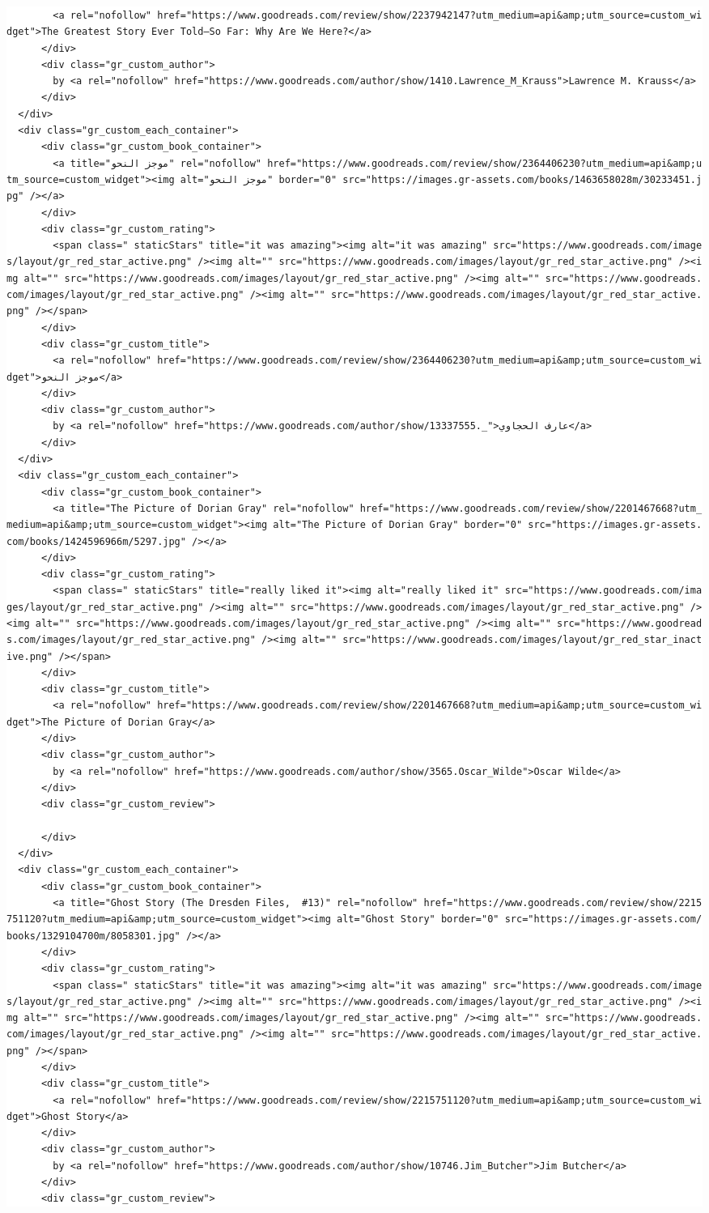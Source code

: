             <a rel="nofollow" href="https://www.goodreads.com/review/show/2237942147?utm_medium=api&amp;utm_source=custom_widget">The Greatest Story Ever Told—So Far: Why Are We Here?</a>
          </div>
          <div class="gr_custom_author">
            by <a rel="nofollow" href="https://www.goodreads.com/author/show/1410.Lawrence_M_Krauss">Lawrence M. Krauss</a>
          </div>
      </div>
      <div class="gr_custom_each_container">
          <div class="gr_custom_book_container">
            <a title="موجز النحو" rel="nofollow" href="https://www.goodreads.com/review/show/2364406230?utm_medium=api&amp;utm_source=custom_widget"><img alt="موجز النحو" border="0" src="https://images.gr-assets.com/books/1463658028m/30233451.jpg" /></a>
          </div>
          <div class="gr_custom_rating">
            <span class=" staticStars" title="it was amazing"><img alt="it was amazing" src="https://www.goodreads.com/images/layout/gr_red_star_active.png" /><img alt="" src="https://www.goodreads.com/images/layout/gr_red_star_active.png" /><img alt="" src="https://www.goodreads.com/images/layout/gr_red_star_active.png" /><img alt="" src="https://www.goodreads.com/images/layout/gr_red_star_active.png" /><img alt="" src="https://www.goodreads.com/images/layout/gr_red_star_active.png" /></span>
          </div>
          <div class="gr_custom_title">
            <a rel="nofollow" href="https://www.goodreads.com/review/show/2364406230?utm_medium=api&amp;utm_source=custom_widget">موجز النحو</a>
          </div>
          <div class="gr_custom_author">
            by <a rel="nofollow" href="https://www.goodreads.com/author/show/13337555._">عارف الحجاوي</a>
          </div>
      </div>
      <div class="gr_custom_each_container">
          <div class="gr_custom_book_container">
            <a title="The Picture of Dorian Gray" rel="nofollow" href="https://www.goodreads.com/review/show/2201467668?utm_medium=api&amp;utm_source=custom_widget"><img alt="The Picture of Dorian Gray" border="0" src="https://images.gr-assets.com/books/1424596966m/5297.jpg" /></a>
          </div>
          <div class="gr_custom_rating">
            <span class=" staticStars" title="really liked it"><img alt="really liked it" src="https://www.goodreads.com/images/layout/gr_red_star_active.png" /><img alt="" src="https://www.goodreads.com/images/layout/gr_red_star_active.png" /><img alt="" src="https://www.goodreads.com/images/layout/gr_red_star_active.png" /><img alt="" src="https://www.goodreads.com/images/layout/gr_red_star_active.png" /><img alt="" src="https://www.goodreads.com/images/layout/gr_red_star_inactive.png" /></span>
          </div>
          <div class="gr_custom_title">
            <a rel="nofollow" href="https://www.goodreads.com/review/show/2201467668?utm_medium=api&amp;utm_source=custom_widget">The Picture of Dorian Gray</a>
          </div>
          <div class="gr_custom_author">
            by <a rel="nofollow" href="https://www.goodreads.com/author/show/3565.Oscar_Wilde">Oscar Wilde</a>
          </div>
          <div class="gr_custom_review">
            
          </div>
      </div>
      <div class="gr_custom_each_container">
          <div class="gr_custom_book_container">
            <a title="Ghost Story (The Dresden Files,  #13)" rel="nofollow" href="https://www.goodreads.com/review/show/2215751120?utm_medium=api&amp;utm_source=custom_widget"><img alt="Ghost Story" border="0" src="https://images.gr-assets.com/books/1329104700m/8058301.jpg" /></a>
          </div>
          <div class="gr_custom_rating">
            <span class=" staticStars" title="it was amazing"><img alt="it was amazing" src="https://www.goodreads.com/images/layout/gr_red_star_active.png" /><img alt="" src="https://www.goodreads.com/images/layout/gr_red_star_active.png" /><img alt="" src="https://www.goodreads.com/images/layout/gr_red_star_active.png" /><img alt="" src="https://www.goodreads.com/images/layout/gr_red_star_active.png" /><img alt="" src="https://www.goodreads.com/images/layout/gr_red_star_active.png" /></span>
          </div>
          <div class="gr_custom_title">
            <a rel="nofollow" href="https://www.goodreads.com/review/show/2215751120?utm_medium=api&amp;utm_source=custom_widget">Ghost Story</a>
          </div>
          <div class="gr_custom_author">
            by <a rel="nofollow" href="https://www.goodreads.com/author/show/10746.Jim_Butcher">Jim Butcher</a>
          </div>
          <div class="gr_custom_review">
            